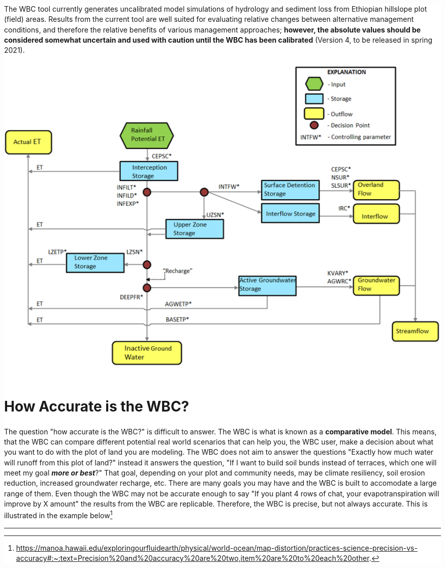 The WBC tool currently generates uncalibrated model simulations of hydrology and sediment loss from Ethiopian hillslope plot (field) areas. Results from the current tool are well suited for evaluating relative changes between alternative management conditions, and therefore the relative benefits of various management approaches; **however, the absolute values should be considered somewhat uncertain and used with caution until the WBC has been calibrated** (Version 4, to be released in spring 2021).

![hspf_graphic.png](/hspf_graphic.png)

# How Accurate is the WBC? 
The question "how accurate is the WBC?" is difficult to answer. The WBC is what is known as a **comparative model**. This means, that the WBC can compare different potential real world scenarios that can help you, the WBC user, make a decision about what you want to do with the plot of land you are modeling. The WBC does not aim to answer the questions "Exactly how much water will runoff from this plot of land?" instead it answers the question, "If I want to build soil bunds instead of terraces, which one will meet my goal ***more or best***?" That goal, depending on your plot and community needs, may be climate resiliency, soil erosion reduction, increased groundwater recharge, etc. There are many goals you may have and the WBC is built to accomodate a large range of them. Even though the WBC may not be accurate enough to say "If you plant 4 rows of chat, your evapotranspiration will improve by X amount" the results from the WBC are replicable. Therefore, the WBC is precise, but not always accurate. This is illustrated in the example below[^2]

---

[^1]: https://en.wikipedia.org/wiki/Mass_balance
[^2]: https://manoa.hawaii.edu/exploringourfluidearth/physical/world-ocean/map-distortion/practices-science-precision-vs-accuracy#:~:text=Precision%20and%20accuracy%20are%20two,item%20are%20to%20each%20other. 